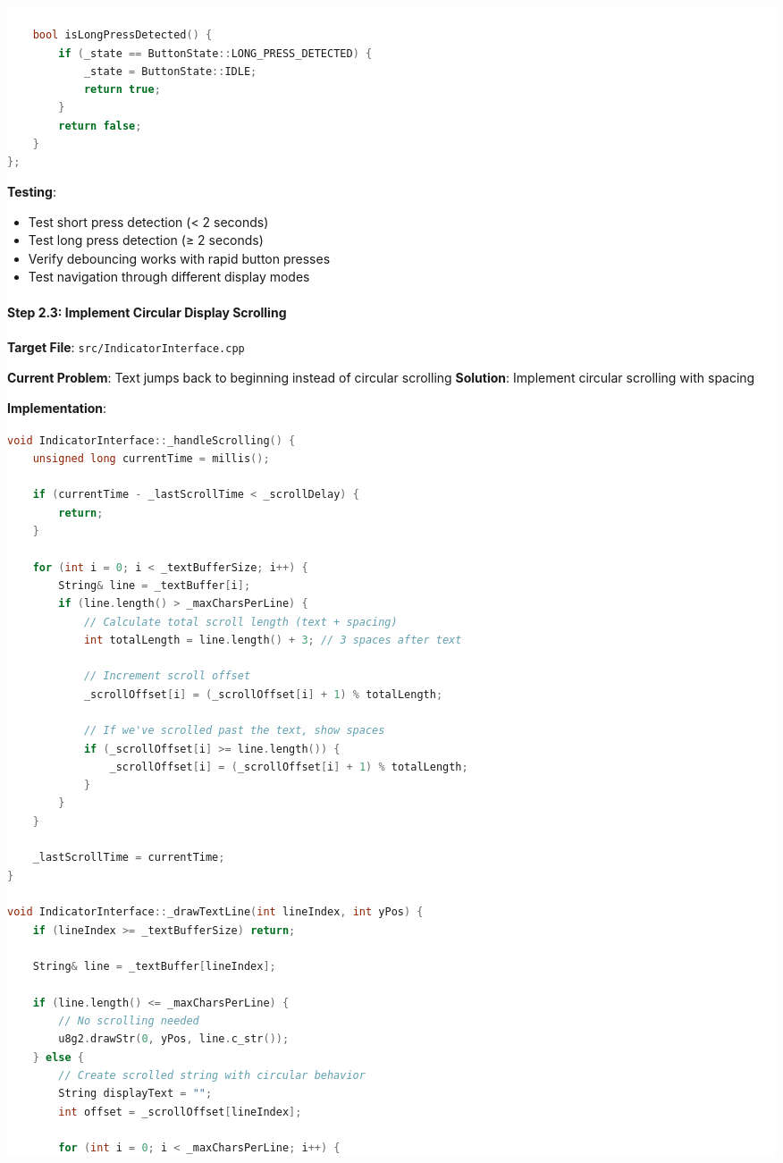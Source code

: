 ```cpp
    
    bool isLongPressDetected() {
        if (_state == ButtonState::LONG_PRESS_DETECTED) {
            _state = ButtonState::IDLE;
            return true;
        }
        return false;
    }
};
```

**Testing**:
- Test short press detection (< 2 seconds)
- Test long press detection (≥ 2 seconds)
- Verify debouncing works with rapid button presses
- Test navigation through different display modes

#### Step 2.3: Implement Circular Display Scrolling
**Target File**: `src/IndicatorInterface.cpp`

**Current Problem**: Text jumps back to beginning instead of circular scrolling
**Solution**: Implement circular scrolling with spacing

**Implementation**:
```cpp
void IndicatorInterface::_handleScrolling() {
    unsigned long currentTime = millis();
    
    if (currentTime - _lastScrollTime < _scrollDelay) {
        return;
    }
    
    for (int i = 0; i < _textBufferSize; i++) {
        String& line = _textBuffer[i];
        if (line.length() > _maxCharsPerLine) {
            // Calculate total scroll length (text + spacing)
            int totalLength = line.length() + 3; // 3 spaces after text
            
            // Increment scroll offset
            _scrollOffset[i] = (_scrollOffset[i] + 1) % totalLength;
            
            // If we've scrolled past the text, show spaces
            if (_scrollOffset[i] >= line.length()) {
                _scrollOffset[i] = (_scrollOffset[i] + 1) % totalLength;
            }
        }
    }
    
    _lastScrollTime = currentTime;
}

void IndicatorInterface::_drawTextLine(int lineIndex, int yPos) {
    if (lineIndex >= _textBufferSize) return;
    
    String& line = _textBuffer[lineIndex];
    
    if (line.length() <= _maxCharsPerLine) {
        // No scrolling needed
        u8g2.drawStr(0, yPos, line.c_str());
    } else {
        // Create scrolled string with circular behavior
        String displayText = "";
        int offset = _scrollOffset[lineIndex];
        
        for (int i = 0; i < _maxCharsPerLine; i++) {
```